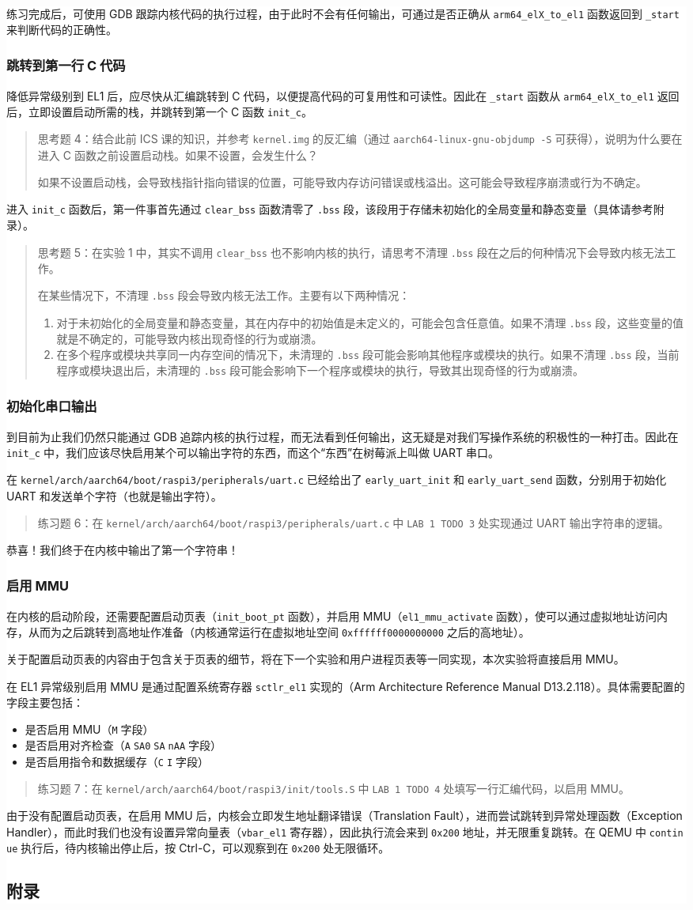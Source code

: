 练习完成后，可使用 GDB 跟踪内核代码的执行过程，由于此时不会有任何输出，可通过是否正确从 `arm64_elX_to_el1` 函数返回到 `_start` 来判断代码的正确性。

### 跳转到第一行 C 代码

降低异常级别到 EL1 后，应尽快从汇编跳转到 C 代码，以便提高代码的可复用性和可读性。因此在 `_start` 函数从 `arm64_elX_to_el1` 返回后，立即设置启动所需的栈，并跳转到第一个 C 函数 `init_c`。

> 思考题 4：结合此前 ICS 课的知识，并参考 `kernel.img` 的反汇编（通过 `aarch64-linux-gnu-objdump -S` 可获得），说明为什么要在进入 C 函数之前设置启动栈。如果不设置，会发生什么？
>
> 如果不设置启动栈，会导致栈指针指向错误的位置，可能导致内存访问错误或栈溢出。这可能会导致程序崩溃或行为不确定。

进入 `init_c` 函数后，第一件事首先通过 `clear_bss` 函数清零了 `.bss` 段，该段用于存储未初始化的全局变量和静态变量（具体请参考附录）。

> 思考题 5：在实验 1 中，其实不调用 `clear_bss` 也不影响内核的执行，请思考不清理 `.bss` 段在之后的何种情况下会导致内核无法工作。
>
> 在某些情况下，不清理 `.bss` 段会导致内核无法工作。主要有以下两种情况：
>
> 1. 对于未初始化的全局变量和静态变量，其在内存中的初始值是未定义的，可能会包含任意值。如果不清理 `.bss` 段，这些变量的值就是不确定的，可能导致内核出现奇怪的行为或崩溃。
> 2. 在多个程序或模块共享同一内存空间的情况下，未清理的 `.bss` 段可能会影响其他程序或模块的执行。如果不清理 `.bss` 段，当前程序或模块退出后，未清理的 `.bss` 段可能会影响下一个程序或模块的执行，导致其出现奇怪的行为或崩溃。

### 初始化串口输出

到目前为止我们仍然只能通过 GDB 追踪内核的执行过程，而无法看到任何输出，这无疑是对我们写操作系统的积极性的一种打击。因此在 `init_c` 中，我们应该尽快启用某个可以输出字符的东西，而这个“东西”在树莓派上叫做 UART 串口。

在 `kernel/arch/aarch64/boot/raspi3/peripherals/uart.c` 已经给出了 `early_uart_init` 和 `early_uart_send` 函数，分别用于初始化 UART 和发送单个字符（也就是输出字符）。

> 练习题 6：在 `kernel/arch/aarch64/boot/raspi3/peripherals/uart.c` 中 `LAB 1 TODO 3` 处实现通过 UART 输出字符串的逻辑。

恭喜！我们终于在内核中输出了第一个字符串！

### 启用 MMU

在内核的启动阶段，还需要配置启动页表（`init_boot_pt` 函数），并启用 MMU（`el1_mmu_activate` 函数），使可以通过虚拟地址访问内存，从而为之后跳转到高地址作准备（内核通常运行在虚拟地址空间 `0xffffff0000000000` 之后的高地址）。

关于配置启动页表的内容由于包含关于页表的细节，将在下一个实验和用户进程页表等一同实现，本次实验将直接启用 MMU。

在 EL1 异常级别启用 MMU 是通过配置系统寄存器 `sctlr_el1` 实现的（Arm Architecture Reference Manual D13.2.118）。具体需要配置的字段主要包括：

- 是否启用 MMU（`M` 字段）
- 是否启用对齐检查（`A` `SA0` `SA` `nAA` 字段）
- 是否启用指令和数据缓存（`C` `I` 字段）

> 练习题 7：在 `kernel/arch/aarch64/boot/raspi3/init/tools.S` 中 `LAB 1 TODO 4` 处填写一行汇编代码，以启用 MMU。

由于没有配置启动页表，在启用 MMU 后，内核会立即发生地址翻译错误（Translation Fault），进而尝试跳转到异常处理函数（Exception Handler），而此时我们也没有设置异常向量表（`vbar_el1` 寄存器），因此执行流会来到 `0x200` 地址，并无限重复跳转。在 QEMU 中 `continue` 执行后，待内核输出停止后，按 Ctrl-C，可以观察到在 `0x200` 处无限循环。

## 附录
